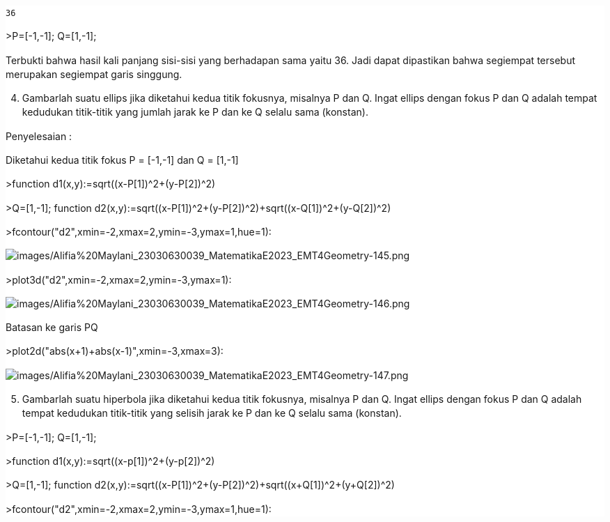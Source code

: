 
    36

\>P=[-1,-1]; Q=[1,-1];


Terbukti bahwa hasil kali panjang sisi-sisi yang berhadapan sama yaitu
36. Jadi dapat dipastikan bahwa segiempat tersebut merupakan segiempat
garis singgung.


4. Gambarlah suatu ellips jika diketahui kedua titik fokusnya,
misalnya P dan Q. Ingat ellips dengan fokus P dan Q adalah tempat
kedudukan titik-titik yang jumlah jarak ke P dan ke Q selalu sama
(konstan).


Penyelesaian :


Diketahui kedua titik fokus P = [-1,-1] dan Q = [1,-1]


\>function d1(x,y):=sqrt((x-P[1])^2+(y-P[2])^2)

\>Q=[1,-1]; function d2(x,y):=sqrt((x-P[1])^2+(y-P[2])^2)+sqrt((x-Q[1])^2+(y-Q[2])^2)

\>fcontour("d2",xmin=-2,xmax=2,ymin=-3,ymax=1,hue=1):


![images/Alifia%20Maylani_23030630039_MatematikaE2023_EMT4Geometry-145.png](images/Alifia%20Maylani_23030630039_MatematikaE2023_EMT4Geometry-145.png)

\>plot3d("d2",xmin=-2,xmax=2,ymin=-3,ymax=1):


![images/Alifia%20Maylani_23030630039_MatematikaE2023_EMT4Geometry-146.png](images/Alifia%20Maylani_23030630039_MatematikaE2023_EMT4Geometry-146.png)

Batasan ke garis PQ


\>plot2d("abs(x+1)+abs(x-1)",xmin=-3,xmax=3):


![images/Alifia%20Maylani_23030630039_MatematikaE2023_EMT4Geometry-147.png](images/Alifia%20Maylani_23030630039_MatematikaE2023_EMT4Geometry-147.png)

5. Gambarlah suatu hiperbola jika diketahui kedua titik fokusnya,
misalnya P dan Q. Ingat ellips dengan fokus P dan Q adalah tempat
kedudukan titik-titik yang selisih jarak ke P dan ke Q selalu sama
(konstan).


\>P=[-1,-1]; Q=[1,-1];

\>function d1(x,y):=sqrt((x-p[1])^2+(y-p[2])^2)

\>Q=[1,-1]; function d2(x,y):=sqrt((x-P[1])^2+(y-P[2])^2)+sqrt((x+Q[1])^2+(y+Q[2])^2)

\>fcontour("d2",xmin=-2,xmax=2,ymin=-3,ymax=1,hue=1):


